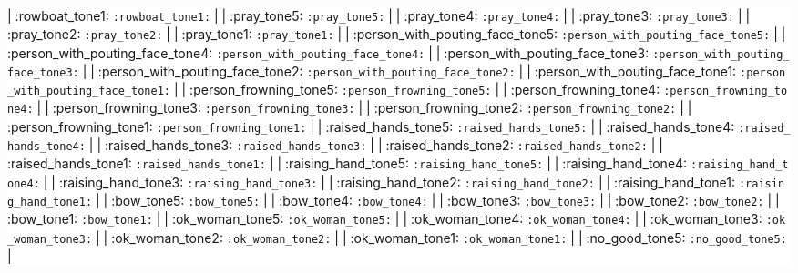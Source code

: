 | :rowboat_tone1: `:rowboat_tone1:` |
| :pray_tone5: `:pray_tone5:` |
| :pray_tone4: `:pray_tone4:` |
| :pray_tone3: `:pray_tone3:` |
| :pray_tone2: `:pray_tone2:` |
| :pray_tone1: `:pray_tone1:` |
| :person_with_pouting_face_tone5: `:person_with_pouting_face_tone5:` |
| :person_with_pouting_face_tone4: `:person_with_pouting_face_tone4:` |
| :person_with_pouting_face_tone3: `:person_with_pouting_face_tone3:` |
| :person_with_pouting_face_tone2: `:person_with_pouting_face_tone2:` |
| :person_with_pouting_face_tone1: `:person_with_pouting_face_tone1:` |
| :person_frowning_tone5: `:person_frowning_tone5:` |
| :person_frowning_tone4: `:person_frowning_tone4:` |
| :person_frowning_tone3: `:person_frowning_tone3:` |
| :person_frowning_tone2: `:person_frowning_tone2:` |
| :person_frowning_tone1: `:person_frowning_tone1:` |
| :raised_hands_tone5: `:raised_hands_tone5:` |
| :raised_hands_tone4: `:raised_hands_tone4:` |
| :raised_hands_tone3: `:raised_hands_tone3:` |
| :raised_hands_tone2: `:raised_hands_tone2:` |
| :raised_hands_tone1: `:raised_hands_tone1:` |
| :raising_hand_tone5: `:raising_hand_tone5:` |
| :raising_hand_tone4: `:raising_hand_tone4:` |
| :raising_hand_tone3: `:raising_hand_tone3:` |
| :raising_hand_tone2: `:raising_hand_tone2:` |
| :raising_hand_tone1: `:raising_hand_tone1:` |
| :bow_tone5: `:bow_tone5:` |
| :bow_tone4: `:bow_tone4:` |
| :bow_tone3: `:bow_tone3:` |
| :bow_tone2: `:bow_tone2:` |
| :bow_tone1: `:bow_tone1:` |
| :ok_woman_tone5: `:ok_woman_tone5:` |
| :ok_woman_tone4: `:ok_woman_tone4:` |
| :ok_woman_tone3: `:ok_woman_tone3:` |
| :ok_woman_tone2: `:ok_woman_tone2:` |
| :ok_woman_tone1: `:ok_woman_tone1:` |
| :no_good_tone5: `:no_good_tone5:` |